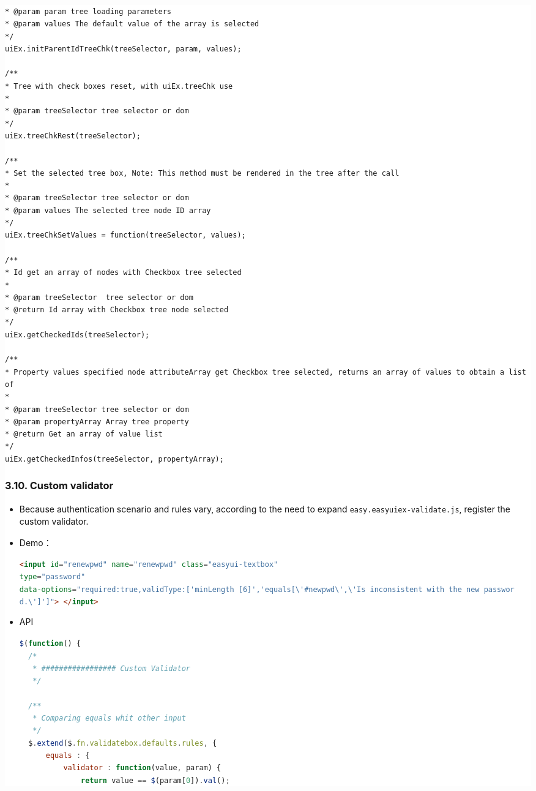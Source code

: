  ```JS
 * @param param tree loading parameters 
 * @param values The default value of the array is selected
 */
 uiEx.initParentIdTreeChk(treeSelector, param, values);
 
 /**
 * Tree with check boxes reset, with uiEx.treeChk use
 * 
 * @param treeSelector tree selector or dom
 */
 uiEx.treeChkRest(treeSelector);
 
 /**
 * Set the selected tree box, Note: This method must be rendered in the tree after the call
 * 
 * @param treeSelector tree selector or dom
 * @param values The selected tree node ID array
 */
 uiEx.treeChkSetValues = function(treeSelector, values); 
 
 /**
 * Id get an array of nodes with Checkbox tree selected
 * 
 * @param treeSelector  tree selector or dom
 * @return Id array with Checkbox tree node selected
 */
 uiEx.getCheckedIds(treeSelector);
 
 /**
 * Property values specified node attributeArray get Checkbox tree selected, returns an array of values to obtain a list of
 * 
 * @param treeSelector tree selector or dom
 * @param propertyArray Array tree property
 * @return Get an array of value list
 */
 uiEx.getCheckedInfos(treeSelector, propertyArray);
 ```

### 3.10. Custom validator
- Because authentication scenario and rules vary, according to the need to expand `easy.easyuiex-validate.js`, register the custom validator.

- Demo：
  ```HTML
  <input id="renewpwd" name="renewpwd" class="easyui-textbox" 
  type="password"  
  data-options="required:true,validType:['minLength [6]','equals[\'#newpwd\',\'Is inconsistent with the new password.\']']"> </input>
  ```
- API
  ```javascript
  $(function() {
  	/*
  	 * ################# Custom Validator
  	 */
  
  	/**
  	 * Comparing equals whit other input
  	 */
  	$.extend($.fn.validatebox.defaults.rules, {
  		equals : {
  			validator : function(value, param) {
  				return value == $(param[0]).val();
  ```